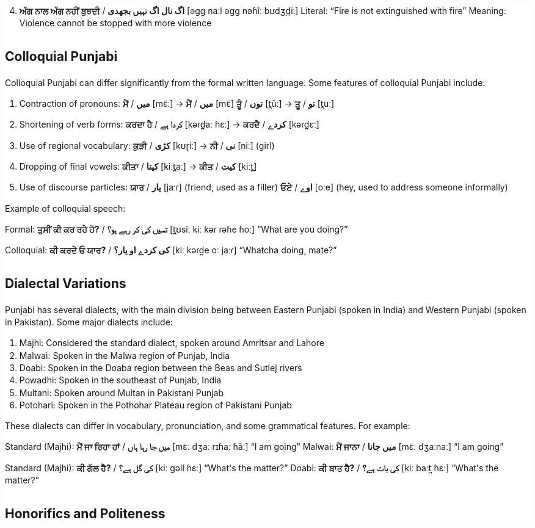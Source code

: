 4. **ਅੱਗ ਨਾਲ ਅੱਗ ਨਹੀਂ ਬੁਝਦੀ** / **اگ نال اگ نہیں بجھدی** [əɡɡ naːl əɡɡ nəɦĩː bʊdʒd̪iː]
   Literal: “Fire is not extinguished with fire”
   Meaning: Violence cannot be stopped with more violence

## Colloquial Punjabi

Colloquial Punjabi can differ significantly from the formal written language. Some features of colloquial Punjabi include:

1. Contraction of pronouns:
   **ਮੈਂ** / **میں** [mɛ̃ː] → **ਮੈਂ** / **میں** [mɛ̃]
   **ਤੂੰ** / **توں** [t̪ũː] → **ਤੂ** / **تو** [t̪uː]

2. Shortening of verb forms:
   **ਕਰਦਾ ਹੈ** / **کردا ہے** [kəɾd̪aː ɦɛː] → **ਕਰਦੈ** / **کردے** [kəɾd̪ɛː]

3. Use of regional vocabulary:
   **ਕੁੜੀ** / **کڑی** [kʊɽiː] → **ਨੀ** / **نی** [niː] (girl)

4. Dropping of final vowels:
   **ਕੀਤਾ** / **کیتا** [kiːt̪aː] → **ਕੀਤ** / **کیت** [kiːt̪]

5. Use of discourse particles:
   **ਯਾਰ** / **یار** [jaːɾ] (friend, used as a filler)
   **ਓਏ** / **اوے** [oːe] (hey, used to address someone informally)

Example of colloquial speech:

Formal: **ਤੁਸੀਂ ਕੀ ਕਰ ਰਹੇ ਹੋ?** / **تسیں کی کر رہے ہو؟**
[t̪ʊsĩː kiː kəɾ ɾəɦe ɦoː]
“What are you doing?”

Colloquial: **ਕੀ ਕਰਦੇ ਓ ਯਾਰ?** / **کی کردے او یار؟**
[kiː kəɾd̪e oː jaːɾ]
“Whatcha doing, mate?”

## Dialectal Variations

Punjabi has several dialects, with the main division being between Eastern Punjabi (spoken in India) and Western Punjabi (spoken in Pakistan). Some major dialects include:

1. Majhi: Considered the standard dialect, spoken around Amritsar and Lahore
2. Malwai: Spoken in the Malwa region of Punjab, India
3. Doabi: Spoken in the Doaba region between the Beas and Sutlej rivers
4. Powadhi: Spoken in the southeast of Punjab, India
5. Multani: Spoken around Multan in Pakistani Punjab
6. Potohari: Spoken in the Pothohar Plateau region of Pakistani Punjab

These dialects can differ in vocabulary, pronunciation, and some grammatical features. For example:

Standard (Majhi): **ਮੈਂ ਜਾ ਰਿਹਾ ਹਾਂ** / **میں جا رہا ہاں** [mɛ̃ː dʒaː rɪɦaː ɦãː] “I am going”
Malwai: **ਮੈਂ ਜਾਨਾ** / **میں جانا** [mɛ̃ː dʒaːnaː] “I am going”

Standard (Majhi): **ਕੀ ਗੱਲ ਹੈ?** / **کی گل ہے؟** [kiː ɡəll ɦɛː] “What's the matter?”
Doabi: **ਕੀ ਬਾਤ ਹੈ?** / **کی بات ہے؟** [kiː baːt̪ ɦɛː] “What's the matter?”

## Honorifics and Politeness
